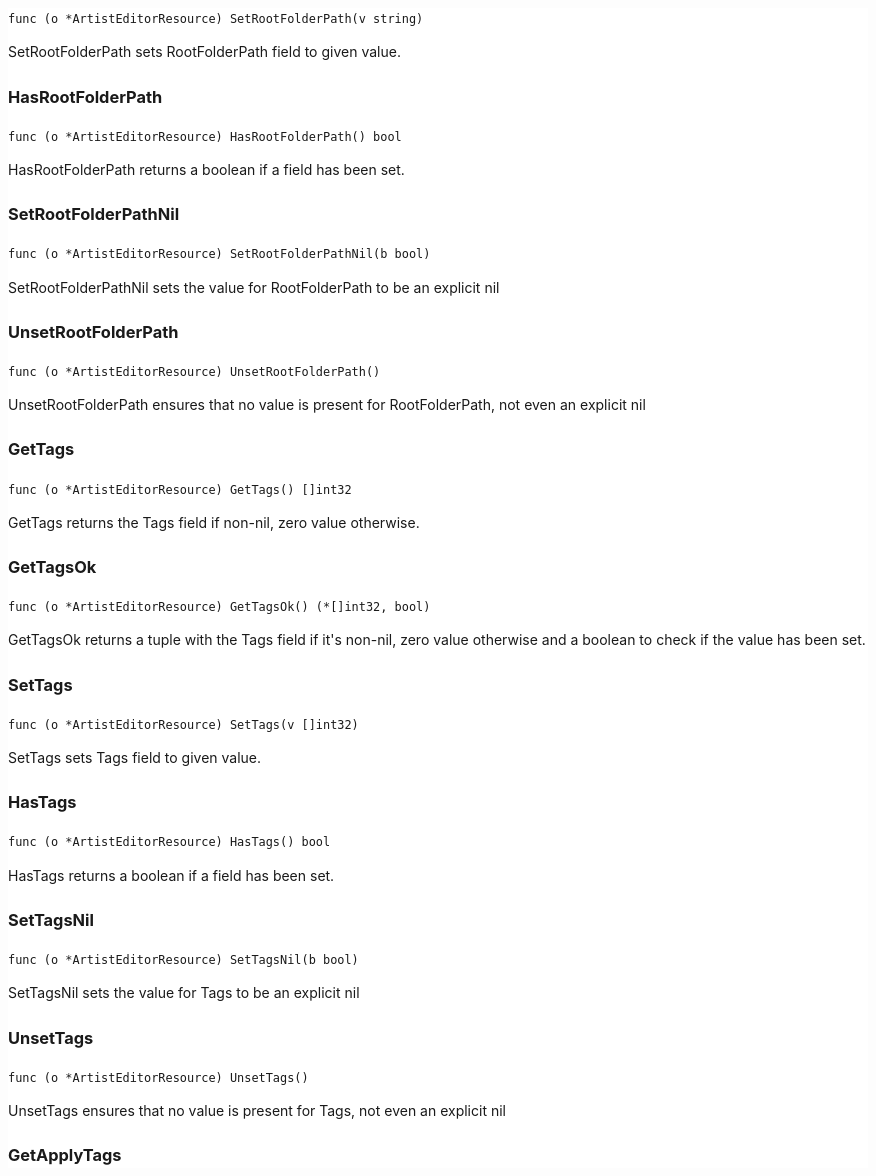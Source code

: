 `func (o *ArtistEditorResource) SetRootFolderPath(v string)`

SetRootFolderPath sets RootFolderPath field to given value.

### HasRootFolderPath

`func (o *ArtistEditorResource) HasRootFolderPath() bool`

HasRootFolderPath returns a boolean if a field has been set.

### SetRootFolderPathNil

`func (o *ArtistEditorResource) SetRootFolderPathNil(b bool)`

 SetRootFolderPathNil sets the value for RootFolderPath to be an explicit nil

### UnsetRootFolderPath
`func (o *ArtistEditorResource) UnsetRootFolderPath()`

UnsetRootFolderPath ensures that no value is present for RootFolderPath, not even an explicit nil
### GetTags

`func (o *ArtistEditorResource) GetTags() []int32`

GetTags returns the Tags field if non-nil, zero value otherwise.

### GetTagsOk

`func (o *ArtistEditorResource) GetTagsOk() (*[]int32, bool)`

GetTagsOk returns a tuple with the Tags field if it's non-nil, zero value otherwise
and a boolean to check if the value has been set.

### SetTags

`func (o *ArtistEditorResource) SetTags(v []int32)`

SetTags sets Tags field to given value.

### HasTags

`func (o *ArtistEditorResource) HasTags() bool`

HasTags returns a boolean if a field has been set.

### SetTagsNil

`func (o *ArtistEditorResource) SetTagsNil(b bool)`

 SetTagsNil sets the value for Tags to be an explicit nil

### UnsetTags
`func (o *ArtistEditorResource) UnsetTags()`

UnsetTags ensures that no value is present for Tags, not even an explicit nil
### GetApplyTags
